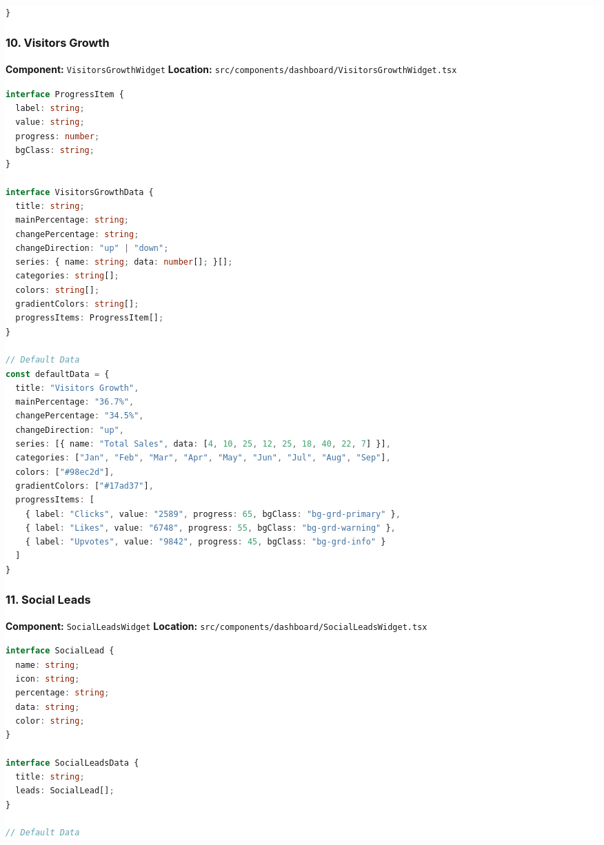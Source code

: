 ```typescript
}
```

### 10. Visitors Growth
**Component:** `VisitorsGrowthWidget`
**Location:** `src/components/dashboard/VisitorsGrowthWidget.tsx`

```typescript
interface ProgressItem {
  label: string;
  value: string;
  progress: number;
  bgClass: string;
}

interface VisitorsGrowthData {
  title: string;
  mainPercentage: string;
  changePercentage: string;
  changeDirection: "up" | "down";
  series: { name: string; data: number[]; }[];
  categories: string[];
  colors: string[];
  gradientColors: string[];
  progressItems: ProgressItem[];
}

// Default Data
const defaultData = {
  title: "Visitors Growth",
  mainPercentage: "36.7%",
  changePercentage: "34.5%",
  changeDirection: "up",
  series: [{ name: "Total Sales", data: [4, 10, 25, 12, 25, 18, 40, 22, 7] }],
  categories: ["Jan", "Feb", "Mar", "Apr", "May", "Jun", "Jul", "Aug", "Sep"],
  colors: ["#98ec2d"],
  gradientColors: ["#17ad37"],
  progressItems: [
    { label: "Clicks", value: "2589", progress: 65, bgClass: "bg-grd-primary" },
    { label: "Likes", value: "6748", progress: 55, bgClass: "bg-grd-warning" },
    { label: "Upvotes", value: "9842", progress: 45, bgClass: "bg-grd-info" }
  ]
}
```

### 11. Social Leads
**Component:** `SocialLeadsWidget`
**Location:** `src/components/dashboard/SocialLeadsWidget.tsx`

```typescript
interface SocialLead {
  name: string;
  icon: string;
  percentage: string;
  data: string;
  color: string;
}

interface SocialLeadsData {
  title: string;
  leads: SocialLead[];
}

// Default Data
```